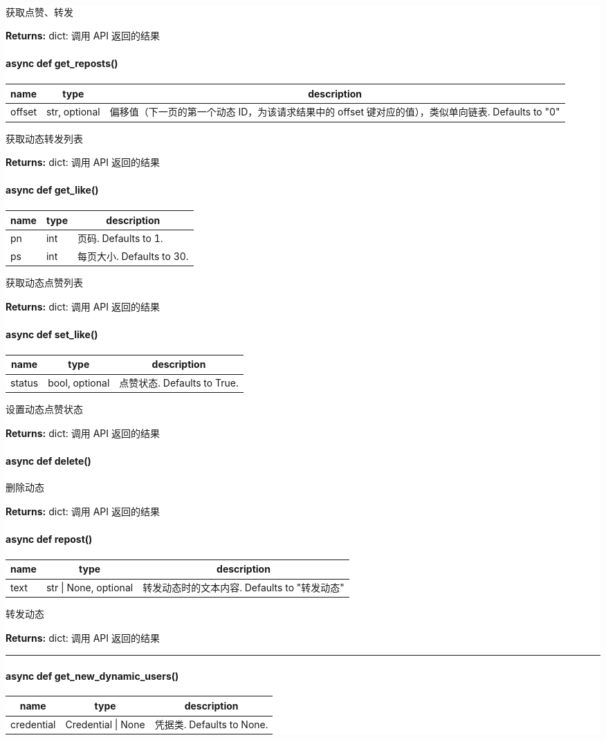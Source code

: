 获取点赞、转发

**Returns:** dict: 调用 API 返回的结果

#### async def get_reposts()

| name   | type          | description                                                                                        |
| ------ | ------------- | -------------------------------------------------------------------------------------------------- |
| offset | str, optional | 偏移值（下一页的第一个动态 ID，为该请求结果中的 offset 键对应的值），类似单向链表. Defaults to "0" |

获取动态转发列表

**Returns:** dict: 调用 API 返回的结果

#### async def get_like()

| name | type | description               |
| ---- | ---- | ------------------------- |
| pn   | int  | 页码. Defaults to 1.      |
| ps   | int  | 每页大小. Defaults to 30. |

获取动态点赞列表

**Returns:** dict: 调用 API 返回的结果

#### async def set_like()

| name   | type           | description                 |
| ------ | -------------- | --------------------------- |
| status | bool, optional | 点赞状态. Defaults to True. |

设置动态点赞状态

**Returns:** dict: 调用 API 返回的结果

#### async def delete()

删除动态

**Returns:** dict: 调用 API 返回的结果

#### async def repost()

| name | type                  | description                                  |
| ---- | --------------------- | -------------------------------------------- |
| text | str \| None, optional | 转发动态时的文本内容. Defaults to "转发动态" |

转发动态

**Returns:** dict: 调用 API 返回的结果

---

#### async def get_new_dynamic_users()

| name       | type               | description               |
| ---------- | ------------------ | ------------------------- |
| credential | Credential \| None | 凭据类. Defaults to None. |

